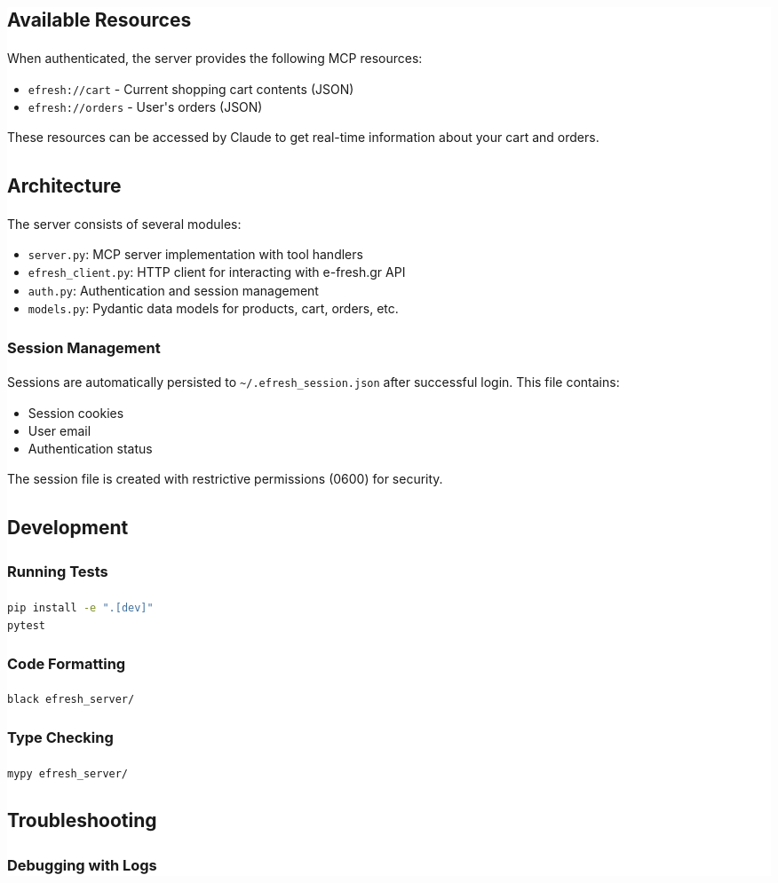 ## Available Resources

When authenticated, the server provides the following MCP resources:

- `efresh://cart` - Current shopping cart contents (JSON)
- `efresh://orders` - User's orders (JSON)

These resources can be accessed by Claude to get real-time information about your cart and orders.

## Architecture

The server consists of several modules:

- `server.py`: MCP server implementation with tool handlers
- `efresh_client.py`: HTTP client for interacting with e-fresh.gr API
- `auth.py`: Authentication and session management
- `models.py`: Pydantic data models for products, cart, orders, etc.

### Session Management

Sessions are automatically persisted to `~/.efresh_session.json` after successful login. This file contains:
- Session cookies
- User email
- Authentication status

The session file is created with restrictive permissions (0600) for security.

## Development

### Running Tests

```bash
pip install -e ".[dev]"
pytest
```

### Code Formatting

```bash
black efresh_server/
```

### Type Checking

```bash
mypy efresh_server/
```

## Troubleshooting

### Debugging with Logs
